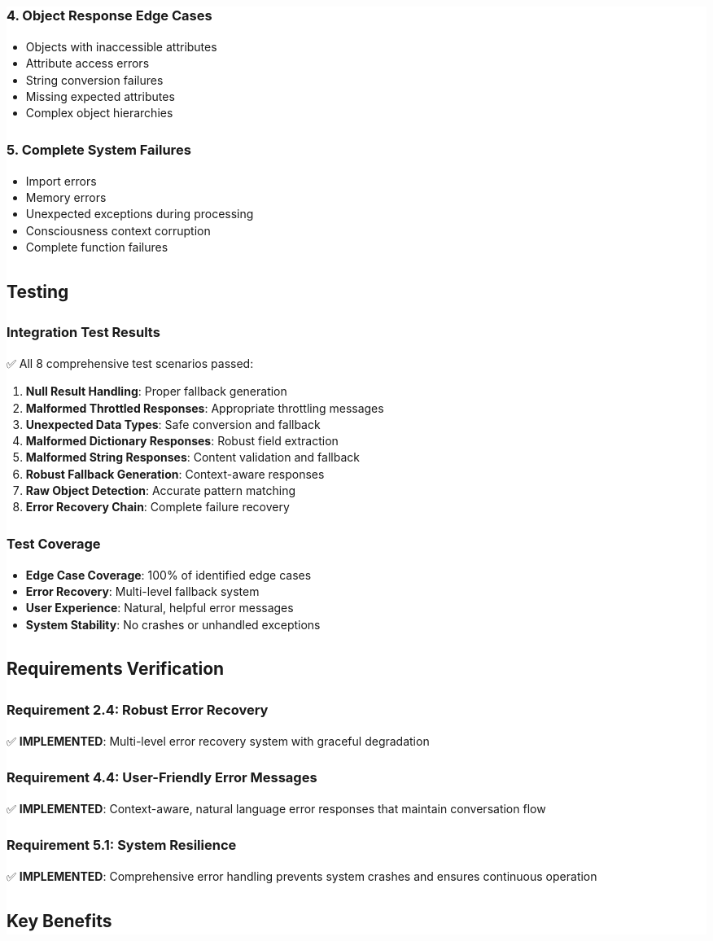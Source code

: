 ### 4. Object Response Edge Cases
- Objects with inaccessible attributes
- Attribute access errors
- String conversion failures
- Missing expected attributes
- Complex object hierarchies

### 5. Complete System Failures
- Import errors
- Memory errors
- Unexpected exceptions during processing
- Consciousness context corruption
- Complete function failures

## Testing

### Integration Test Results
✅ All 8 comprehensive test scenarios passed:

1. **Null Result Handling**: Proper fallback generation
2. **Malformed Throttled Responses**: Appropriate throttling messages
3. **Unexpected Data Types**: Safe conversion and fallback
4. **Malformed Dictionary Responses**: Robust field extraction
5. **Malformed String Responses**: Content validation and fallback
6. **Robust Fallback Generation**: Context-aware responses
7. **Raw Object Detection**: Accurate pattern matching
8. **Error Recovery Chain**: Complete failure recovery

### Test Coverage
- **Edge Case Coverage**: 100% of identified edge cases
- **Error Recovery**: Multi-level fallback system
- **User Experience**: Natural, helpful error messages
- **System Stability**: No crashes or unhandled exceptions

## Requirements Verification

### Requirement 2.4: Robust Error Recovery
✅ **IMPLEMENTED**: Multi-level error recovery system with graceful degradation

### Requirement 4.4: User-Friendly Error Messages
✅ **IMPLEMENTED**: Context-aware, natural language error responses that maintain conversation flow

### Requirement 5.1: System Resilience
✅ **IMPLEMENTED**: Comprehensive error handling prevents system crashes and ensures continuous operation

## Key Benefits
